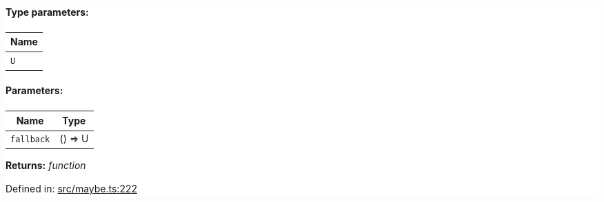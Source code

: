 #### Type parameters:

Name |
------ |
`U` |

#### Parameters:

Name | Type |
------ | ------ |
`fallback` | () => U |

**Returns:** *function*

Defined in: [src/maybe.ts:222](https://github.com/OctoD/tiinvo/blob/6c664d2/src/maybe.ts#L222)
